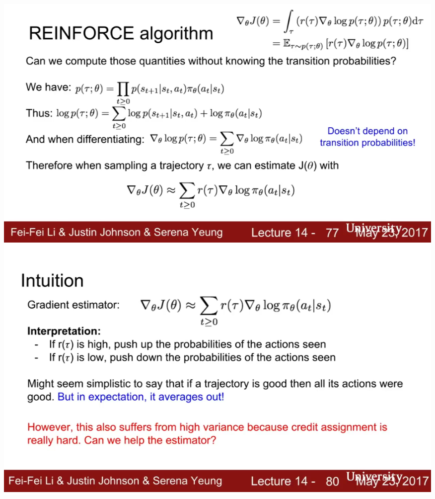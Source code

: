 ![Screenshot 2020-03-28 at 12.14.58 PM.png](resources/FCDED15C5C56EE1E692703A0486DBED1.png)

![Screenshot 2020-03-28 at 12.27.41 PM.png](resources/D91DB84AACF32E3208E3C742D81DE140.png)